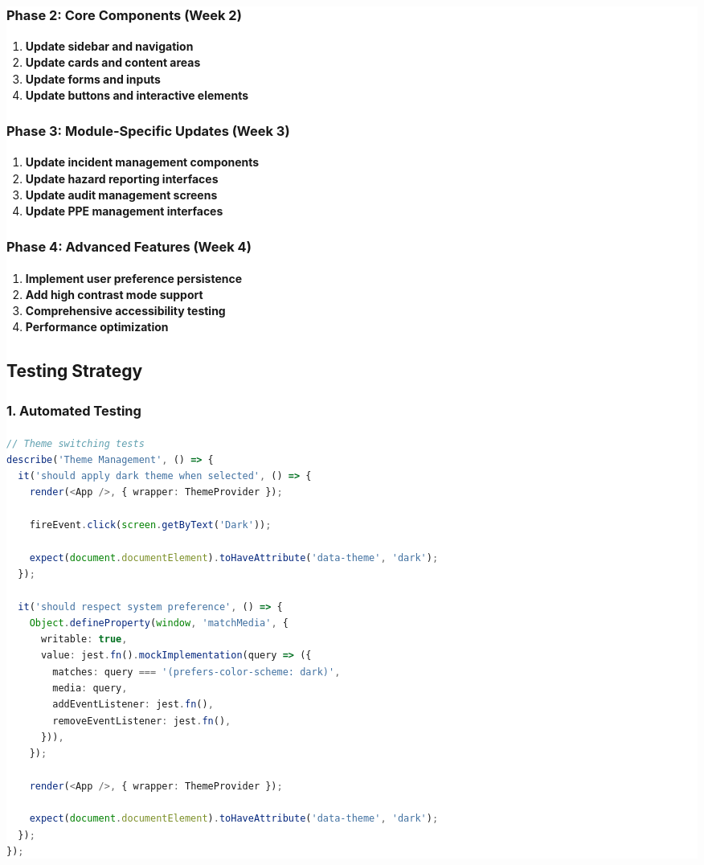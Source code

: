 ### Phase 2: Core Components (Week 2)
1. **Update sidebar and navigation**
2. **Update cards and content areas**
3. **Update forms and inputs**
4. **Update buttons and interactive elements**

### Phase 3: Module-Specific Updates (Week 3)
1. **Update incident management components**
2. **Update hazard reporting interfaces**
3. **Update audit management screens**
4. **Update PPE management interfaces**

### Phase 4: Advanced Features (Week 4)
1. **Implement user preference persistence**
2. **Add high contrast mode support**
3. **Comprehensive accessibility testing**
4. **Performance optimization**

## Testing Strategy

### 1. Automated Testing
```typescript
// Theme switching tests
describe('Theme Management', () => {
  it('should apply dark theme when selected', () => {
    render(<App />, { wrapper: ThemeProvider });
    
    fireEvent.click(screen.getByText('Dark'));
    
    expect(document.documentElement).toHaveAttribute('data-theme', 'dark');
  });
  
  it('should respect system preference', () => {
    Object.defineProperty(window, 'matchMedia', {
      writable: true,
      value: jest.fn().mockImplementation(query => ({
        matches: query === '(prefers-color-scheme: dark)',
        media: query,
        addEventListener: jest.fn(),
        removeEventListener: jest.fn(),
      })),
    });
    
    render(<App />, { wrapper: ThemeProvider });
    
    expect(document.documentElement).toHaveAttribute('data-theme', 'dark');
  });
});
```
